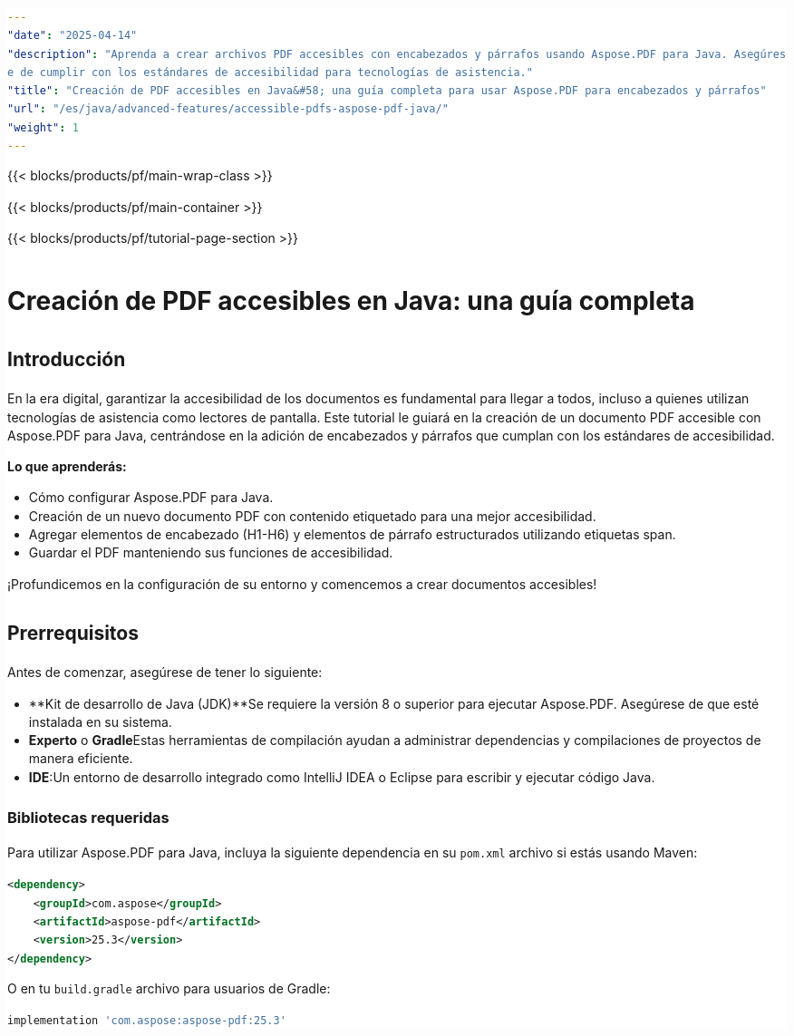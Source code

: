```yaml
---
"date": "2025-04-14"
"description": "Aprenda a crear archivos PDF accesibles con encabezados y párrafos usando Aspose.PDF para Java. Asegúrese de cumplir con los estándares de accesibilidad para tecnologías de asistencia."
"title": "Creación de PDF accesibles en Java&#58; una guía completa para usar Aspose.PDF para encabezados y párrafos"
"url": "/es/java/advanced-features/accessible-pdfs-aspose-pdf-java/"
"weight": 1
---
```


{{< blocks/products/pf/main-wrap-class >}}

{{< blocks/products/pf/main-container >}}

{{< blocks/products/pf/tutorial-page-section >}}
# Creación de PDF accesibles en Java: una guía completa

## Introducción

En la era digital, garantizar la accesibilidad de los documentos es fundamental para llegar a todos, incluso a quienes utilizan tecnologías de asistencia como lectores de pantalla. Este tutorial le guiará en la creación de un documento PDF accesible con Aspose.PDF para Java, centrándose en la adición de encabezados y párrafos que cumplan con los estándares de accesibilidad.

**Lo que aprenderás:**
- Cómo configurar Aspose.PDF para Java.
- Creación de un nuevo documento PDF con contenido etiquetado para una mejor accesibilidad.
- Agregar elementos de encabezado (H1-H6) y elementos de párrafo estructurados utilizando etiquetas span.
- Guardar el PDF manteniendo sus funciones de accesibilidad.

¡Profundicemos en la configuración de su entorno y comencemos a crear documentos accesibles!

## Prerrequisitos

Antes de comenzar, asegúrese de tener lo siguiente:
- **Kit de desarrollo de Java (JDK)**Se requiere la versión 8 o superior para ejecutar Aspose.PDF. Asegúrese de que esté instalada en su sistema.
- **Experto** o **Gradle**Estas herramientas de compilación ayudan a administrar dependencias y compilaciones de proyectos de manera eficiente.
- **IDE**:Un entorno de desarrollo integrado como IntelliJ IDEA o Eclipse para escribir y ejecutar código Java.

### Bibliotecas requeridas
Para utilizar Aspose.PDF para Java, incluya la siguiente dependencia en su `pom.xml` archivo si estás usando Maven:
```xml
<dependency>
    <groupId>com.aspose</groupId>
    <artifactId>aspose-pdf</artifactId>
    <version>25.3</version>
</dependency>
```
O en tu `build.gradle` archivo para usuarios de Gradle:
```gradle
implementation 'com.aspose:aspose-pdf:25.3'
```
